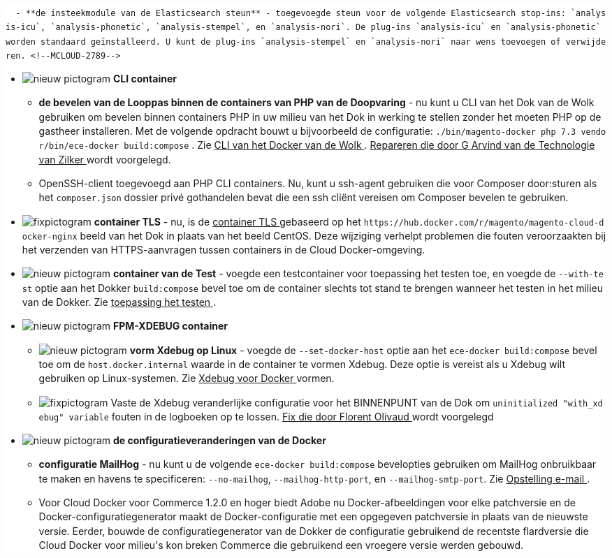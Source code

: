       - **de insteekmodule van de Elasticsearch steun** - toegevoegde steun voor de volgende Elasticsearch stop-ins: `analysis-icu`, `analysis-phonetic`, `analysis-stempel`, en `analysis-nori`. De plug-ins `analysis-icu` en `analysis-phonetic` worden standaard geïnstalleerd. U kunt de plug-ins `analysis-stempel` en `analysis-nori` naar wens toevoegen of verwijderen. <!--MCLOUD-2789-->

   - ![ nieuw pictogram ](../../assets/new.svg) **CLI container**

      - **de bevelen van de Looppas binnen de containers van PHP van de Doopvaring** - nu kunt u CLI van het Dok van de Wolk gebruiken om bevelen binnen containers PHP in uw milieu van het Dok in werking te stellen zonder het moeten PHP op de gastheer installeren. Met de volgende opdracht bouwt u bijvoorbeeld de configuratie: `./bin/magento-docker php 7.3 vendor/bin/ece-docker build:compose` . Zie [ CLI van het Docker van de Wolk ](https://developer.adobe.com/commerce/cloud-tools/docker/quick-reference/#cloud-docker-cli). [ Repareren die door G Arvind van de Technologie van Zilker ](https://github.com/magento/magento-cloud-docker/pull/209) wordt voorgelegd.<!--MCLOUD-5982-->

      - OpenSSH-client toegevoegd aan PHP CLI containers. Nu, kunt u ssh-agent gebruiken die voor Composer door:sturen als het `composer.json` dossier privé gothandelen bevat die een ssh cliënt vereisen om Composer bevelen te gebruiken.<!--MCLOUD-6008-->

   - ![ fixpictogram ](../../assets/fix.svg) **container TLS** - nu, is de [ container TLS ](https://developer.adobe.com/commerce/cloud-tools/docker/containers/service/#tls-container) gebaseerd op het `https://hub.docker.com/r/magento/magento-cloud-docker-nginx` beeld van het Dok in plaats van het beeld CentOS. Deze wijziging verhelpt problemen die fouten veroorzaakten bij het verzenden van HTTPS-aanvragen tussen containers in de Cloud Docker-omgeving.

   - ![ nieuw pictogram ](../../assets/new.svg) **container van de Test** - voegde een testcontainer voor toepassing het testen toe, en voegde de `--with-test` optie aan het Dokker `build:compose` bevel toe om de container slechts tot stand te brengen wanneer het testen in het milieu van de Dokker. Zie [ toepassing het testen ](https://developer.adobe.com/commerce/cloud-tools/docker/test/application-testing/).

   - ![ nieuw pictogram ](../../assets/new.svg) **FPM-XDEBUG container**

      - ![ nieuw pictogram ](../../assets/new.svg) **vorm Xdebug op Linux** - voegde de `--set-docker-host` optie aan het `ece-docker build:compose` bevel toe om de `host.docker.internal` waarde in de container te vormen Xdebug. Deze optie is vereist als u Xdebug wilt gebruiken op Linux-systemen. Zie [ Xdebug voor Docker ](https://developer.adobe.com/commerce/cloud-tools/docker/test/configure-xdebug/) vormen.<!--MCLOUD-6430-->

      - ![ fixpictogram ](../../assets/fix.svg) Vaste de Xdebug veranderlijke configuratie voor het BINNENPUNT van de Dok om `uninitialized "with_xdebug" variable` fouten in de logboeken op te lossen. [ Fix die door Florent Olivaud ](https://github.com/magento/magento-cloud-docker/pull/218) wordt voorgelegd <!--MCLOUD-6043-->

- ![ nieuw pictogram ](../../assets/new.svg) **de configuratieveranderingen van de Docker**

   - **configuratie MailHog** - nu kunt u de volgende `ece-docker build:compose` bevelopties gebruiken om MailHog onbruikbaar te maken en havens te specificeren: `--no-mailhog`, `--mailhog-http-port`, en `--mailhog-smtp-port`. Zie [ Opstelling e-mail ](https://developer.adobe.com/commerce/cloud-tools/docker/configure/#set-up-email).

   - Voor Cloud Docker voor Commerce 1.2.0 en hoger biedt Adobe nu Docker-afbeeldingen voor elke patchversie en de Docker-configuratiegenerator maakt de Docker-configuratie met een opgegeven patchversie in plaats van de nieuwste versie. Eerder, bouwde de configuratiegenerator van de Dokker de configuratie gebruikend de recentste flardversie die Cloud Docker voor milieu&#39;s kon breken Commerce die gebruikend een vroegere versie werden gebouwd.

